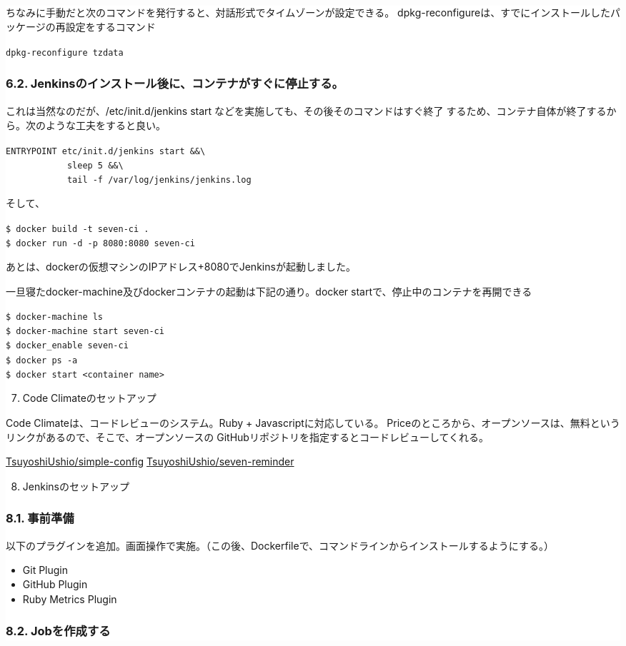 ちなみに手動だと次のコマンドを発行すると、対話形式でタイムゾーンが設定できる。
dpkg-reconfigureは、すでにインストールしたパッケージの再設定をするコマンド

```
dpkg-reconfigure tzdata
```

### 6.2. Jenkinsのインストール後に、コンテナがすぐに停止する。

これは当然なのだが、/etc/init.d/jenkins start などを実施しても、その後そのコマンドはすぐ終了
するため、コンテナ自体が終了するから。次のような工夫をすると良い。

```
ENTRYPOINT etc/init.d/jenkins start &&\
			sleep 5 &&\
			tail -f /var/log/jenkins/jenkins.log
```
そして、

```
$ docker build -t seven-ci .
$ docker run -d -p 8080:8080 seven-ci 
```

あとは、dockerの仮想マシンのIPアドレス+8080でJenkinsが起動しました。


一旦寝たdocker-machine及びdockerコンテナの起動は下記の通り。docker startで、停止中のコンテナを再開できる

```
$ docker-machine ls
$ docker-machine start seven-ci
$ docker_enable seven-ci
$ docker ps -a
$ docker start <container name>
```

7. Code Climateのセットアップ

Code Climateは、コードレビューのシステム。Ruby + Javascriptに対応している。
Priceのところから、オープンソースは、無料というリンクがあるので、そこで、オープンソースの
GitHubリポジトリを指定するとコードレビューしてくれる。

[TsuyoshiUshio/simple-config](https://codeclimate.com/github/TsuyoshiUshio/simple-config/code)
[TsuyoshiUshio/seven-reminder](https://codeclimate.com/github/TsuyoshiUshio/seven-reminder)


8. Jenkinsのセットアップ

### 8.1. 事前準備

以下のプラグインを追加。画面操作で実施。（この後、Dockerfileで、コマンドラインからインストールするようにする。）

* Git Plugin
* GitHub Plugin
* Ruby Metrics Plugin

### 8.2. Jobを作成する
